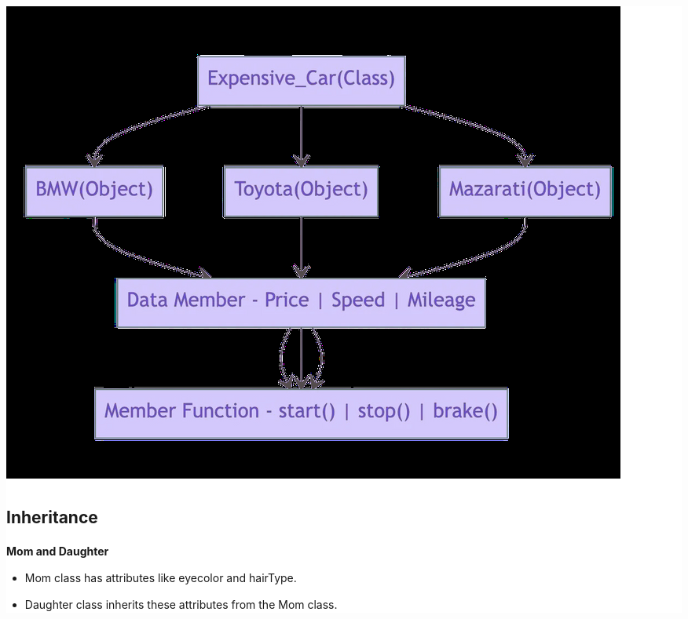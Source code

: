 ![alt text](./image/image-6.png)

## Inheritance

**Mom and Daughter**

- Mom class has attributes like eyecolor and hairType.

- Daughter class inherits these attributes from the Mom class.
